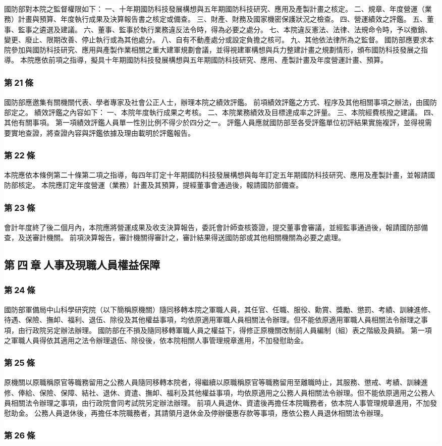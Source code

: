 國防部對本院之監督權限如下：
一、十年期國防科技發展構想與五年期國防科技研究、應用及產製計畫之核定。
二、規章、年度營運（業務）計畫與預算、年度執行成果及決算報告書之核定或備查。
三、財產、財務及國家機密保護狀況之檢查。
四、營運績效之評鑑。
五、董事、監事之遴選及建議。
六、董事、監事於執行業務違反法令時，得為必要之處分。
七、本院違反憲法、法律、法規命令時，予以撤銷、變更、廢止、限期改善、停止執行或為其他處分。
八、自有不動產處分或設定負擔之核可。
九、其他依法律所為之監督。
國防部應要求本院參加與國防科技研究、應用與產製作業相關之重大建軍規劃會議，並得視建軍構想與兵力整建計畫之規劃情形，頒布國防科技發展之指導。
本院應依前項之指導，擬具十年期國防科技發展構想與五年期國防科技研究、應用、產製計畫及年度營運計畫、預算。

### 第 21 條

國防部應邀集有關機關代表、學者專家及社會公正人士，辦理本院之績效評鑑。
前項績效評鑑之方式、程序及其他相關事項之辦法，由國防部定之。
績效評鑑之內容如下：
一、本院年度執行成果之考核。
二、本院業務績效及目標達成率之評量。
三、本院經費核撥之建議。
四、其他有關事項。
第一項績效評鑑人員單一性別比例不得少於四分之一。
評鑑人員應就國防部至各受評鑑單位初評結果實施複評，並得視需要實地查證，將查證內容與評鑑依據及理由載明於評鑑報告。

### 第 22 條

本院應依本條例第二十條第二項之指導，每四年訂定十年期國防科技發展構想與每年訂定五年期國防科技研究、應用及產製計畫，並報請國防部核定。
本院應訂定年度營運（業務）計畫及其預算，提經董事會通過後，報請國防部備查。

### 第 23 條

會計年度終了後二個月內，本院應將營運成果及收支決算報告，委託會計師查核簽證，提交董事會審議，並經監事通過後，報請國防部備查，及送審計機關。
前項決算報告，審計機關得審計之，審計結果得送國防部或其他相關機關為必要之處理。

##    第 四 章 人事及現職人員權益保障

### 第 24 條

國防部軍備局中山科學研究院（以下簡稱原機關）隨同移轉本院之軍職人員，其任官、任職、服役、勳賞、獎勵、懲罰、考績、訓練進修、待遇、保險、撫卹、福利、退伍、除役及其他權益事項，均依原適用軍職人員相關法令辦理。但不能依原適用軍職人員相關法令辦理之事項，由行政院另定辦法辦理。
國防部在不損及隨同移轉軍職人員之權益下，得修正原機關改制前人員編制（組）表之階級及員額。
第一項之軍職人員得依其適用之法令辦理退伍、除役後，依本院相關人事管理規章進用，不加發慰助金。

### 第 25 條

原機關以原職稱原官等職務留用之公務人員隨同移轉本院者，得繼續以原職稱原官等職務留用至離職時止，其服務、懲戒、考績、訓練進修、俸給、保險、保障、結社、退休、資遣、撫卹、福利及其他權益事項，均依原適用之公務人員相關法令辦理。但不能依原適用之公務人員相關法令辦理之事項，由行政院會同考試院另定辦法辦理。
前項人員退休、資遣後再擔任本院職務者，依本院人事管理規章進用，不加發慰助金。
公務人員退休後，再擔任本院職務者，其請領月退休金及停辦優惠存款等事項，應依公務人員退休相關法令辦理。

### 第 26 條

